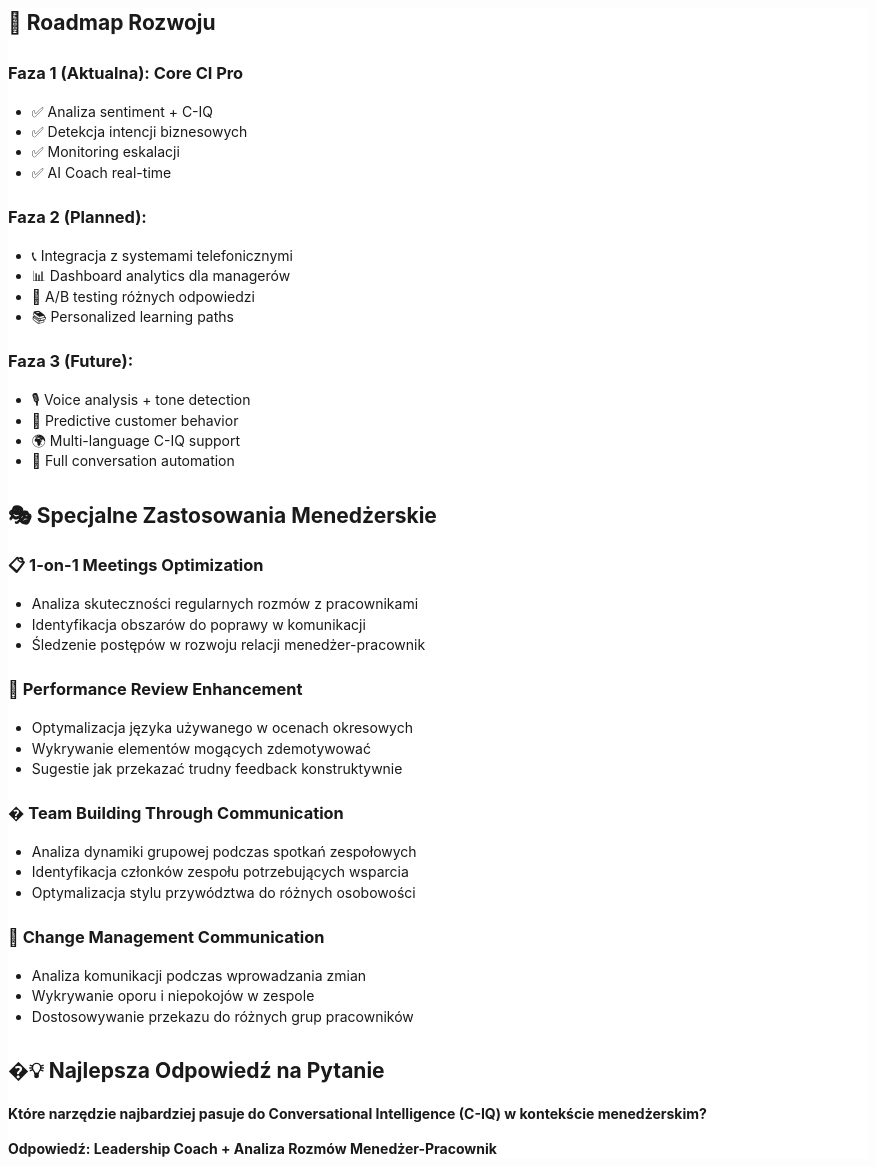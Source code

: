 ## 🔮 Roadmap Rozwoju

### Faza 1 (Aktualna): Core CI Pro
- ✅ Analiza sentiment + C-IQ
- ✅ Detekcja intencji biznesowych
- ✅ Monitoring eskalacji
- ✅ AI Coach real-time

### Faza 2 (Planned):
- 📞 Integracja z systemami telefonicznymi
- 📊 Dashboard analytics dla managerów  
- 🎯 A/B testing różnych odpowiedzi
- 📚 Personalized learning paths

### Faza 3 (Future):
- 🎙️ Voice analysis + tone detection
- 🔮 Predictive customer behavior
- 🌍 Multi-language C-IQ support
- 🤖 Full conversation automation

## 🎭 Specjalne Zastosowania Menedżerskie

### 📋 **1-on-1 Meetings Optimization**
- Analiza skuteczności regularnych rozmów z pracownikami
- Identyfikacja obszarów do poprawy w komunikacji
- Śledzenie postępów w rozwoju relacji menedżer-pracownik

### 🎯 **Performance Review Enhancement** 
- Optymalizacja języka używanego w ocenach okresowych
- Wykrywanie elementów mogących zdemotywować
- Sugestie jak przekazać trudny feedback konstruktywnie

### � **Team Building Through Communication**
- Analiza dynamiki grupowej podczas spotkań zespołowych
- Identyfikacja członków zespołu potrzebujących wsparcia
- Optymalizacja stylu przywództwa do różnych osobowości

### 🔄 **Change Management Communication**
- Analiza komunikacji podczas wprowadzania zmian
- Wykrywanie oporu i niepokojów w zespole
- Dostosowywanie przekazu do różnych grup pracowników

## �💡 Najlepsza Odpowiedź na Pytanie

**Które narzędzie najbardziej pasuje do Conversational Intelligence (C-IQ) w kontekście menedżerskim?**

**Odpowiedź: Leadership Coach + Analiza Rozmów Menedżer-Pracownik**
